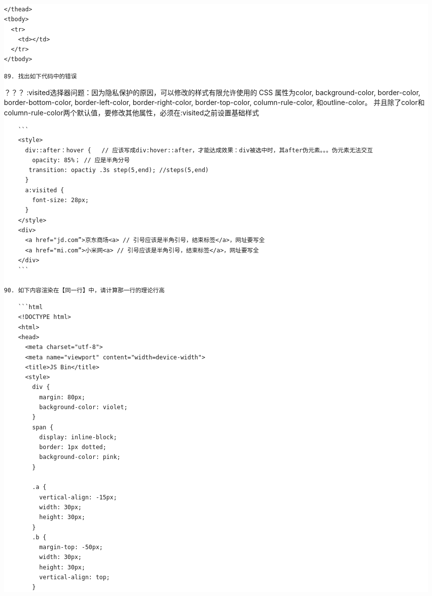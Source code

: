     </thead>
    <tbody>
      <tr>
        <td></td>
      </tr>
    </tbody>
  </table>

```
89. 找出如下代码中的错误
```
？？？
:visited选择器问题：因为隐私保护的原因，可以修改的样式有限允许使用的 CSS 属性为color, background-color, border-color, border-bottom-color, border-left-color, border-right-color, border-top-color, column-rule-color, 和outline-color。
并且除了color和column-rule-color两个默认值，要修改其他属性，必须在:visited之前设置基础样式
```
    ```
    <style>
      div::after：hover {   // 应该写成div:hover::after，才能达成效果：div被选中时，其after伪元素。。。伪元素无法交互
        opacity: 85%； // 应是半角分号
       transition: opactiy .3s step(5,end); //steps(5,end)
      }
      a:visited {
        font-size: 28px;
      }
    </style>
    <div>
      <a href="jd.com”>京东商场<a> // 引号应该是半角引号，结束标签</a>，网址要写全
      <a href="mi.com”>小米网<a> // 引号应该是半角引号，结束标签</a>，网址要写全
    </div>
    ```

90. 如下内容渲染在【同一行】中，请计算那一行的理论行高
```

```
    ```html
    <!DOCTYPE html>
    <html>
    <head>
      <meta charset="utf-8">
      <meta name="viewport" content="width=device-width">
      <title>JS Bin</title>
      <style>
        div {
          margin: 80px;
          background-color: violet;
        }
        span {
          display: inline-block;
          border: 1px dotted;
          background-color: pink;
        }

        .a {
          vertical-align: -15px;
          width: 30px;
          height: 30px;
        }
        .b {
          margin-top: -50px;
          width: 30px;
          height: 30px;
          vertical-align: top;
        }
```